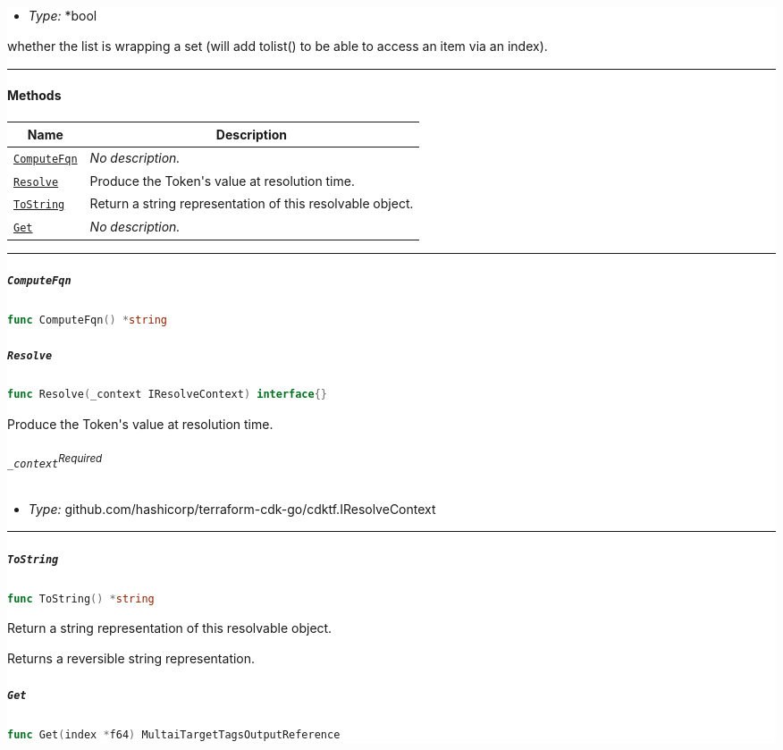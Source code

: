 - *Type:* *bool

whether the list is wrapping a set (will add tolist() to be able to access an item via an index).

---

#### Methods <a name="Methods" id="Methods"></a>

| **Name** | **Description** |
| --- | --- |
| <code><a href="#@cdktf/provider-spotinst.multaiTarget.MultaiTargetTagsList.computeFqn">ComputeFqn</a></code> | *No description.* |
| <code><a href="#@cdktf/provider-spotinst.multaiTarget.MultaiTargetTagsList.resolve">Resolve</a></code> | Produce the Token's value at resolution time. |
| <code><a href="#@cdktf/provider-spotinst.multaiTarget.MultaiTargetTagsList.toString">ToString</a></code> | Return a string representation of this resolvable object. |
| <code><a href="#@cdktf/provider-spotinst.multaiTarget.MultaiTargetTagsList.get">Get</a></code> | *No description.* |

---

##### `ComputeFqn` <a name="ComputeFqn" id="@cdktf/provider-spotinst.multaiTarget.MultaiTargetTagsList.computeFqn"></a>

```go
func ComputeFqn() *string
```

##### `Resolve` <a name="Resolve" id="@cdktf/provider-spotinst.multaiTarget.MultaiTargetTagsList.resolve"></a>

```go
func Resolve(_context IResolveContext) interface{}
```

Produce the Token's value at resolution time.

###### `_context`<sup>Required</sup> <a name="_context" id="@cdktf/provider-spotinst.multaiTarget.MultaiTargetTagsList.resolve.parameter._context"></a>

- *Type:* github.com/hashicorp/terraform-cdk-go/cdktf.IResolveContext

---

##### `ToString` <a name="ToString" id="@cdktf/provider-spotinst.multaiTarget.MultaiTargetTagsList.toString"></a>

```go
func ToString() *string
```

Return a string representation of this resolvable object.

Returns a reversible string representation.

##### `Get` <a name="Get" id="@cdktf/provider-spotinst.multaiTarget.MultaiTargetTagsList.get"></a>

```go
func Get(index *f64) MultaiTargetTagsOutputReference
```
